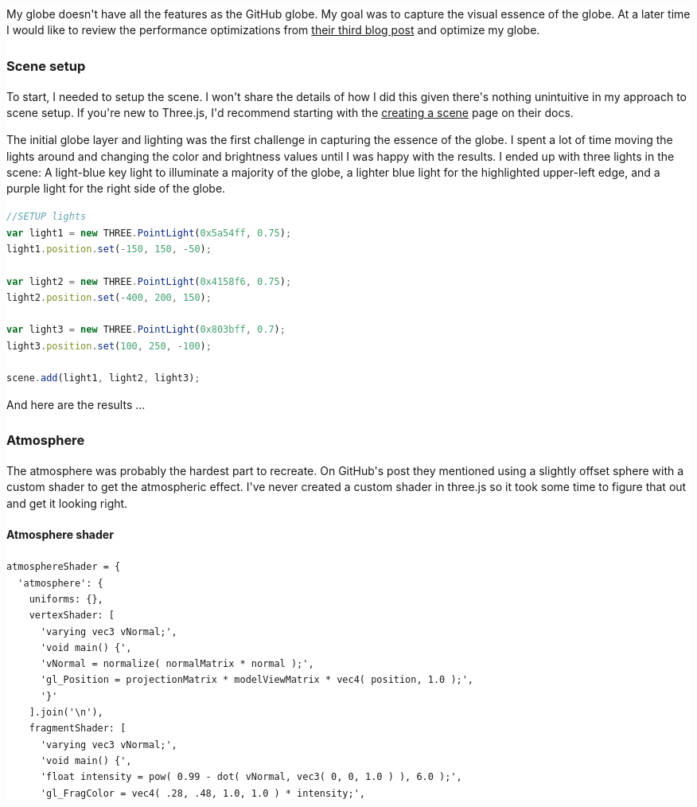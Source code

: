 My globe doesn't have all the features as the GitHub globe. My goal was to capture the visual essence of the globe. At a later time I would like to review the performance optimizations from [their third blog post](https://github.blog/2021-01-29-making-githubs-new-homepage-fast-and-performant/) and optimize my globe.

### Scene setup
To start, I needed to setup the scene. I won't share the details of how I did this given there's nothing unintuitive in my approach to scene setup. If you're new to Three.js, I'd recommend starting with the [creating a scene](https://threejs.org/docs/index.html#manual/en/introduction/Creating-a-scene) page on their docs.

The initial globe layer and lighting was the first challenge in capturing the essence of the globe. I spent a lot of time moving the lights around and changing the color and brightness values until I was happy with the results. I ended up with three lights in the scene: A light-blue key light to illuminate a majority of the globe, a lighter blue light for the highlighted upper-left edge, and a purple light for the right side of the globe.

```javascript
//SETUP lights
var light1 = new THREE.PointLight(0x5a54ff, 0.75);
light1.position.set(-150, 150, -50);

var light2 = new THREE.PointLight(0x4158f6, 0.75);
light2.position.set(-400, 200, 150);

var light3 = new THREE.PointLight(0x803bff, 0.7);
light3.position.set(100, 250, -100);

scene.add(light1, light2, light3);
```

And here are the results ...

<div class="spacer-sm"></div>
<iframe class="codepen-iframe" height="300" style="width: 100%;" scrolling="no" title="GitHub Globe 2" src="https://codepen.io/joshsalazar/embed/mdMwWPP?default-tab=result&theme-id=dark" frameborder="no" loading="lazy" allowtransparency="true" allowfullscreen="true">
  See the Pen <a href="https://codepen.io/joshsalazar/pen/mdMwWPP">
  GitHub Globe 2</a> by Joshua Salazar (<a href="https://codepen.io/joshsalazar">@joshsalazar</a>)
  on <a href="https://codepen.io">CodePen</a>.
</iframe>
<div class="spacer-sm"></div>

### Atmosphere
The atmosphere was probably the hardest part to recreate. On GitHub's post they mentioned using a slightly offset sphere with a custom shader to get the atmospheric effect. I've never created a custom shader in three.js so it took some time to figure that out and get it looking right.

#### Atmosphere shader
```javascriptconst 
atmosphereShader = {
  'atmosphere': {
    uniforms: {},
    vertexShader: [
      'varying vec3 vNormal;',
      'void main() {',
      'vNormal = normalize( normalMatrix * normal );',
      'gl_Position = projectionMatrix * modelViewMatrix * vec4( position, 1.0 );',
      '}'
    ].join('\n'),
    fragmentShader: [
      'varying vec3 vNormal;',
      'void main() {',
      'float intensity = pow( 0.99 - dot( vNormal, vec3( 0, 0, 1.0 ) ), 6.0 );',
      'gl_FragColor = vec4( .28, .48, 1.0, 1.0 ) * intensity;',
```